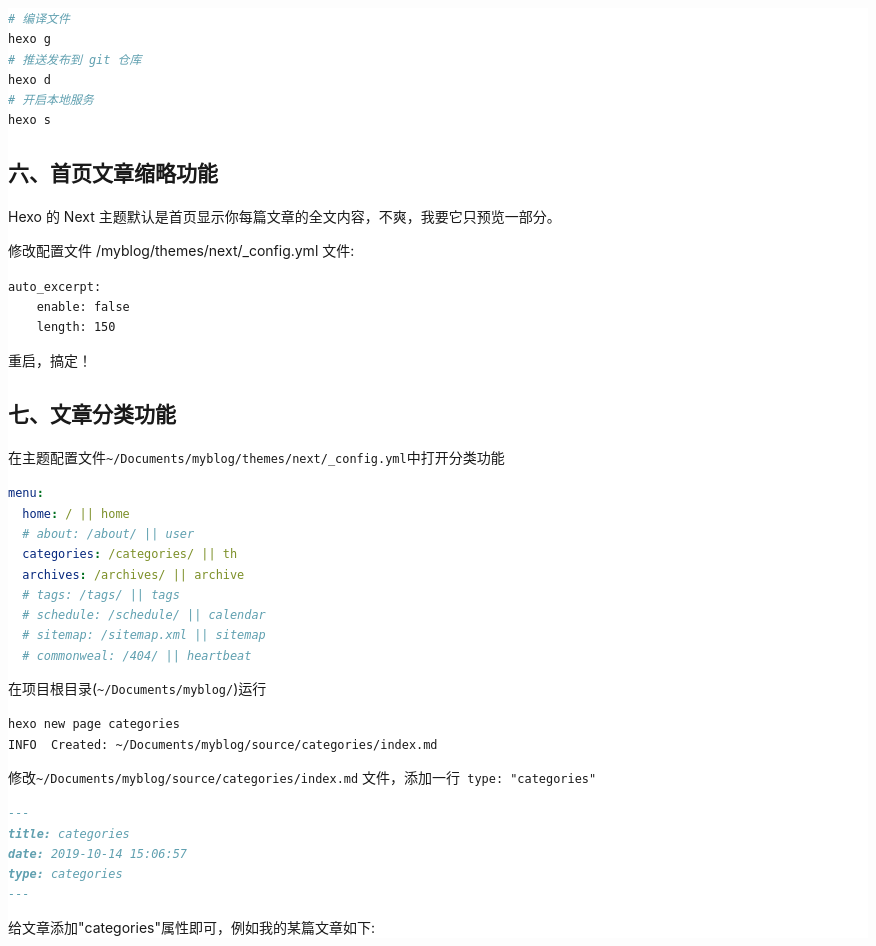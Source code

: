 ```bash
# 编译文件
hexo g
# 推送发布到 git 仓库
hexo d
# 开启本地服务
hexo s
```

## 六、首页文章缩略功能

Hexo 的 Next 主题默认是首页显示你每篇文章的全文内容，不爽，我要它只预览一部分。

修改配置文件 /myblog/themes/next/_config.yml 文件:

```bash
auto_excerpt:
    enable: false
    length: 150
```

重启，搞定！

## 七、文章分类功能

在主题配置文件`~/Documents/myblog/themes/next/_config.yml`中打开分类功能

```yml
menu:
  home: / || home
  # about: /about/ || user
  categories: /categories/ || th
  archives: /archives/ || archive
  # tags: /tags/ || tags
  # schedule: /schedule/ || calendar
  # sitemap: /sitemap.xml || sitemap
  # commonweal: /404/ || heartbeat
```

在项目根目录(`~/Documents/myblog/`)运行

```bash
hexo new page categories
INFO  Created: ~/Documents/myblog/source/categories/index.md
```

修改`~/Documents/myblog/source/categories/index.md` 文件，添加一行` type: "categories"`

```md
---
title: categories
date: 2019-10-14 15:06:57
type: categories
---
```

给文章添加"categories"属性即可，例如我的某篇文章如下:
